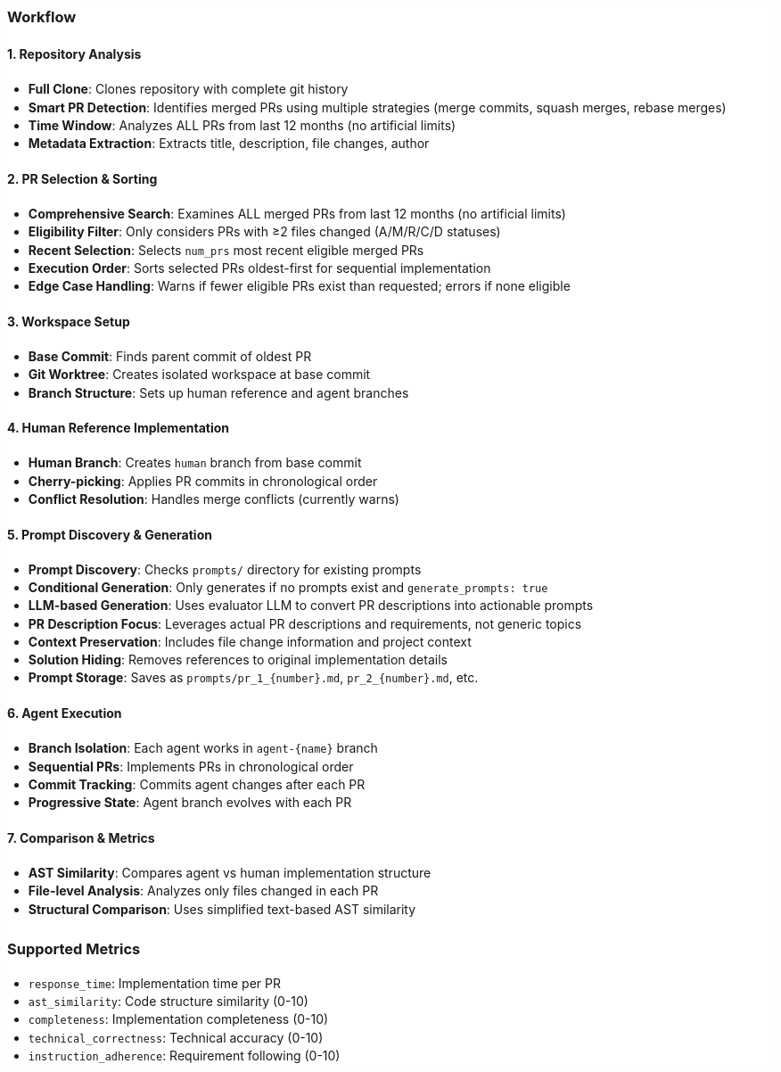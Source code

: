 ### Workflow

#### 1. Repository Analysis
- **Full Clone**: Clones repository with complete git history
- **Smart PR Detection**: Identifies merged PRs using multiple strategies (merge commits, squash merges, rebase merges)
- **Time Window**: Analyzes ALL PRs from last 12 months (no artificial limits)
- **Metadata Extraction**: Extracts title, description, file changes, author

#### 2. PR Selection & Sorting
- **Comprehensive Search**: Examines ALL merged PRs from last 12 months (no artificial limits)
- **Eligibility Filter**: Only considers PRs with ≥2 files changed (A/M/R/C/D statuses)
- **Recent Selection**: Selects `num_prs` most recent eligible merged PRs
- **Execution Order**: Sorts selected PRs oldest-first for sequential implementation
- **Edge Case Handling**: Warns if fewer eligible PRs exist than requested; errors if none eligible

#### 3. Workspace Setup
- **Base Commit**: Finds parent commit of oldest PR
- **Git Worktree**: Creates isolated workspace at base commit
- **Branch Structure**: Sets up human reference and agent branches

#### 4. Human Reference Implementation
- **Human Branch**: Creates `human` branch from base commit
- **Cherry-picking**: Applies PR commits in chronological order
- **Conflict Resolution**: Handles merge conflicts (currently warns)

#### 5. Prompt Discovery & Generation
- **Prompt Discovery**: Checks `prompts/` directory for existing prompts
- **Conditional Generation**: Only generates if no prompts exist and `generate_prompts: true`
- **LLM-based Generation**: Uses evaluator LLM to convert PR descriptions into actionable prompts
- **PR Description Focus**: Leverages actual PR descriptions and requirements, not generic topics
- **Context Preservation**: Includes file change information and project context
- **Solution Hiding**: Removes references to original implementation details
- **Prompt Storage**: Saves as `prompts/pr_1_{number}.md`, `pr_2_{number}.md`, etc.

#### 6. Agent Execution
- **Branch Isolation**: Each agent works in `agent-{name}` branch
- **Sequential PRs**: Implements PRs in chronological order
- **Commit Tracking**: Commits agent changes after each PR
- **Progressive State**: Agent branch evolves with each PR

#### 7. Comparison & Metrics
- **AST Similarity**: Compares agent vs human implementation structure
- **File-level Analysis**: Analyzes only files changed in each PR
- **Structural Comparison**: Uses simplified text-based AST similarity

### Supported Metrics
- `response_time`: Implementation time per PR
- `ast_similarity`: Code structure similarity (0-10)
- `completeness`: Implementation completeness (0-10)
- `technical_correctness`: Technical accuracy (0-10)
- `instruction_adherence`: Requirement following (0-10)
